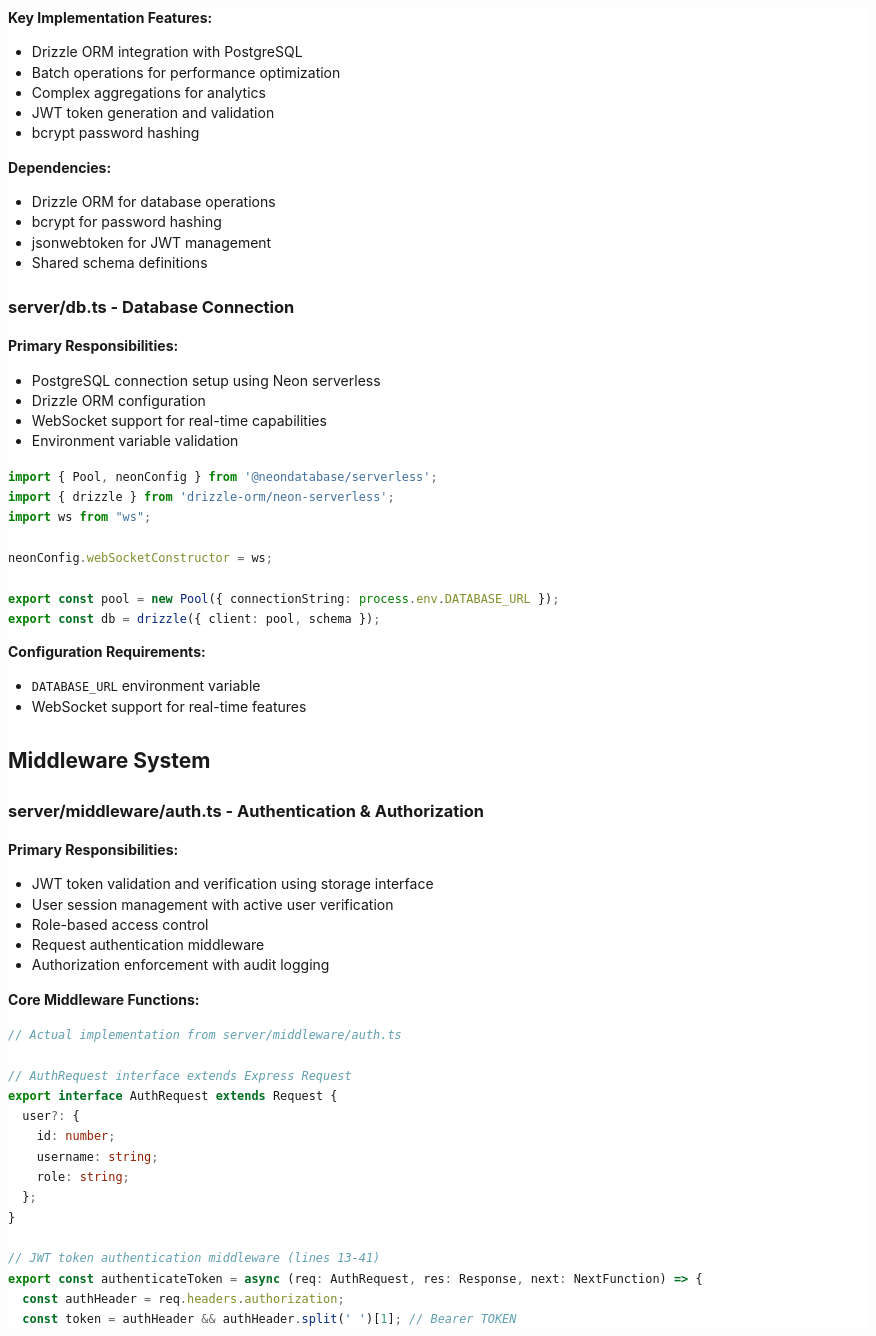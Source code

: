**Key Implementation Features:**
- Drizzle ORM integration with PostgreSQL
- Batch operations for performance optimization
- Complex aggregations for analytics
- JWT token generation and validation
- bcrypt password hashing

**Dependencies:**
- Drizzle ORM for database operations
- bcrypt for password hashing
- jsonwebtoken for JWT management
- Shared schema definitions

### server/db.ts - Database Connection

**Primary Responsibilities:**
- PostgreSQL connection setup using Neon serverless
- Drizzle ORM configuration
- WebSocket support for real-time capabilities
- Environment variable validation

```typescript
import { Pool, neonConfig } from '@neondatabase/serverless';
import { drizzle } from 'drizzle-orm/neon-serverless';
import ws from "ws";

neonConfig.webSocketConstructor = ws;

export const pool = new Pool({ connectionString: process.env.DATABASE_URL });
export const db = drizzle({ client: pool, schema });
```

**Configuration Requirements:**
- `DATABASE_URL` environment variable
- WebSocket support for real-time features

## Middleware System

### server/middleware/auth.ts - Authentication & Authorization

**Primary Responsibilities:**
- JWT token validation and verification using storage interface
- User session management with active user verification
- Role-based access control
- Request authentication middleware
- Authorization enforcement with audit logging

**Core Middleware Functions:**
```typescript
// Actual implementation from server/middleware/auth.ts

// AuthRequest interface extends Express Request
export interface AuthRequest extends Request {
  user?: {
    id: number;
    username: string;
    role: string;
  };
}

// JWT token authentication middleware (lines 13-41)
export const authenticateToken = async (req: AuthRequest, res: Response, next: NextFunction) => {
  const authHeader = req.headers.authorization;
  const token = authHeader && authHeader.split(' ')[1]; // Bearer TOKEN

```